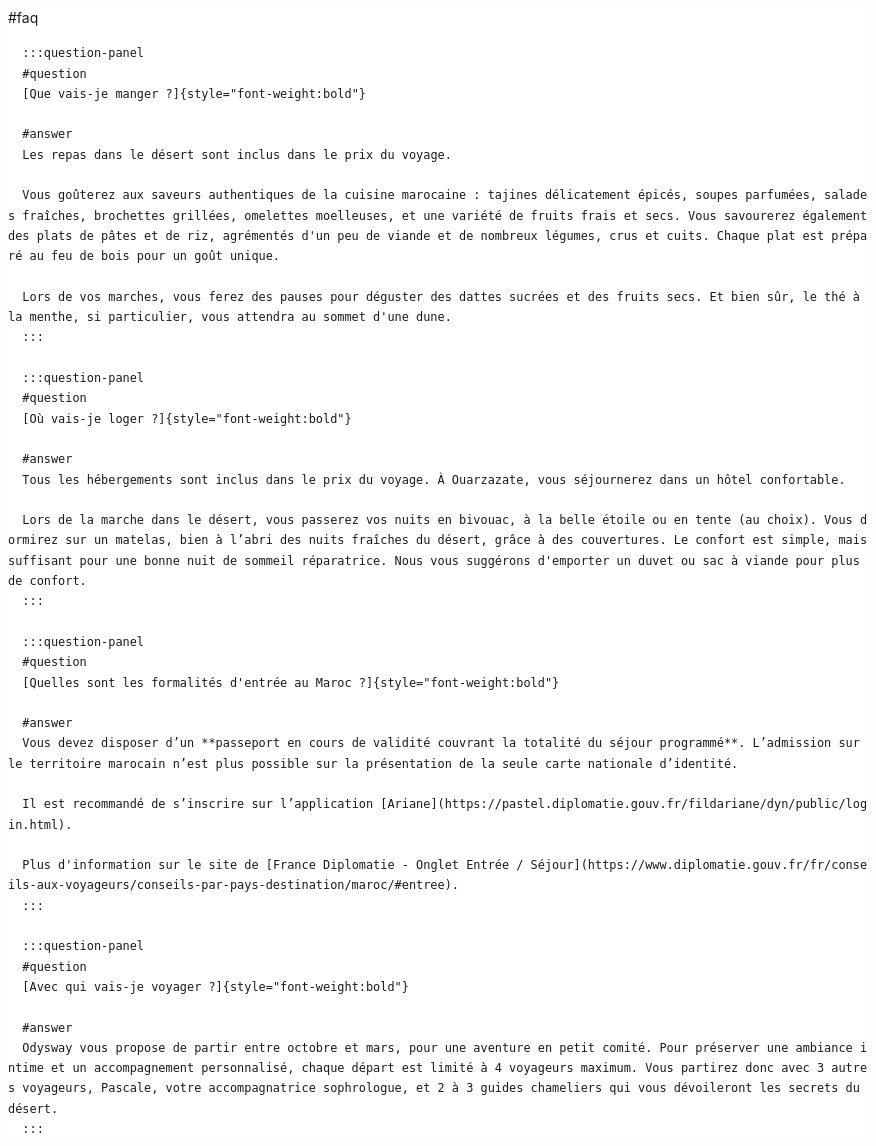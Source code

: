 #faq
  
      :::question-panel
      #question
      [Que vais-je manger ?]{style="font-weight:bold"}
      
      #answer
      Les repas dans le désert sont inclus dans le prix du voyage.
      
      Vous goûterez aux saveurs authentiques de la cuisine marocaine : tajines délicatement épicés, soupes parfumées, salades fraîches, brochettes grillées, omelettes moelleuses, et une variété de fruits frais et secs. Vous savourerez également des plats de pâtes et de riz, agrémentés d'un peu de viande et de nombreux légumes, crus et cuits. Chaque plat est préparé au feu de bois pour un goût unique.
      
      Lors de vos marches, vous ferez des pauses pour déguster des dattes sucrées et des fruits secs. Et bien sûr, le thé à la menthe, si particulier, vous attendra au sommet d'une dune.
      :::

      :::question-panel
      #question
      [Où vais-je loger ?]{style="font-weight:bold"}
      
      #answer
      Tous les hébergements sont inclus dans le prix du voyage. À Ouarzazate, vous séjournerez dans un hôtel confortable.
      
      Lors de la marche dans le désert, vous passerez vos nuits en bivouac, à la belle étoile ou en tente (au choix). Vous dormirez sur un matelas, bien à l’abri des nuits fraîches du désert, grâce à des couvertures. Le confort est simple, mais suffisant pour une bonne nuit de sommeil réparatrice. Nous vous suggérons d'emporter un duvet ou sac à viande pour plus de confort.
      :::

      :::question-panel
      #question
      [Quelles sont les formalités d'entrée au Maroc ?]{style="font-weight:bold"}
      
      #answer
      Vous devez disposer d’un **passeport en cours de validité couvrant la totalité du séjour programmé**. L’admission sur le territoire marocain n’est plus possible sur la présentation de la seule carte nationale d’identité.
      
      Il est recommandé de s’inscrire sur l’application [Ariane](https://pastel.diplomatie.gouv.fr/fildariane/dyn/public/login.html).
      
      Plus d'information sur le site de [France Diplomatie - Onglet Entrée / Séjour](https://www.diplomatie.gouv.fr/fr/conseils-aux-voyageurs/conseils-par-pays-destination/maroc/#entree).
      :::

      :::question-panel
      #question
      [Avec qui vais-je voyager ?]{style="font-weight:bold"}
      
      #answer
      Odysway vous propose de partir entre octobre et mars, pour une aventure en petit comité. Pour préserver une ambiance intime et un accompagnement personnalisé, chaque départ est limité à 4 voyageurs maximum. Vous partirez donc avec 3 autres voyageurs, Pascale, votre accompagnatrice sophrologue, et 2 à 3 guides chameliers qui vous dévoileront les secrets du désert.
      :::
